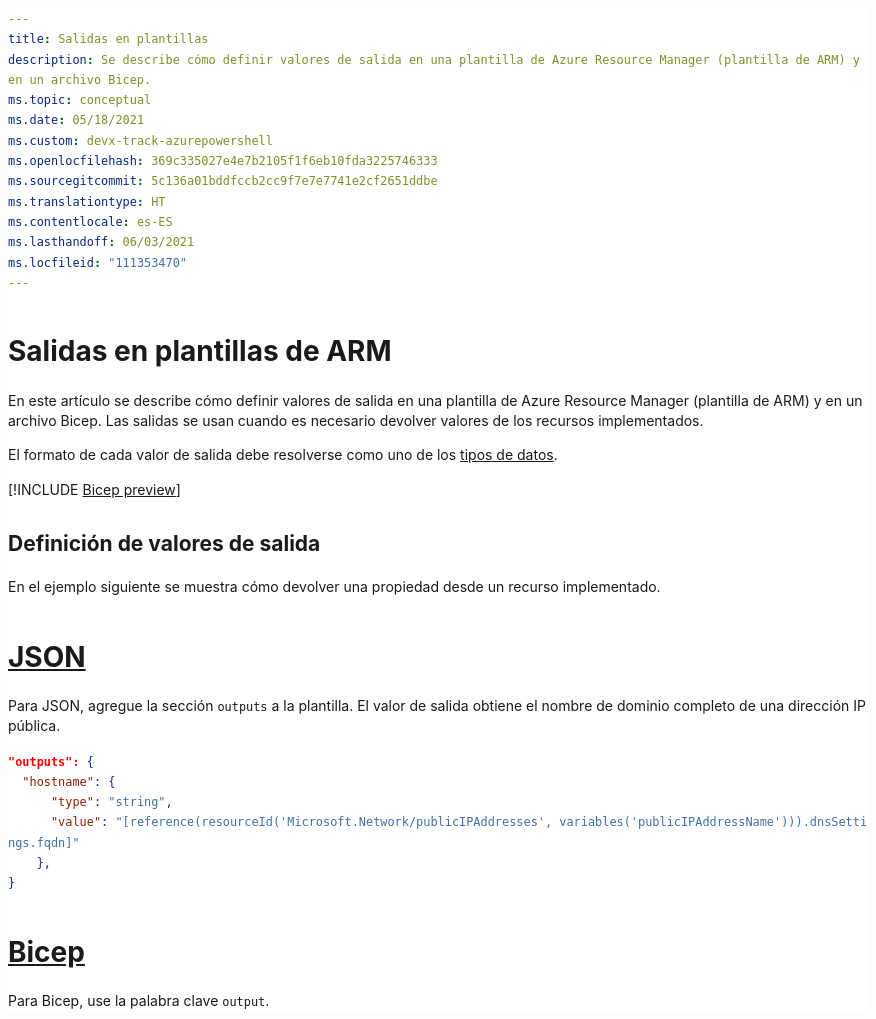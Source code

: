 ```yaml
---
title: Salidas en plantillas
description: Se describe cómo definir valores de salida en una plantilla de Azure Resource Manager (plantilla de ARM) y en un archivo Bicep.
ms.topic: conceptual
ms.date: 05/18/2021
ms.custom: devx-track-azurepowershell
ms.openlocfilehash: 369c335027e4e7b2105f1f6eb10fda3225746333
ms.sourcegitcommit: 5c136a01bddfccb2cc9f7e7e7741e2cf2651ddbe
ms.translationtype: HT
ms.contentlocale: es-ES
ms.lasthandoff: 06/03/2021
ms.locfileid: "111353470"
---
```

# <a name="outputs-in-arm-templates"></a>Salidas en plantillas de ARM

En este artículo se describe cómo definir valores de salida en una plantilla de Azure Resource Manager (plantilla de ARM) y en un archivo Bicep. Las salidas se usan cuando es necesario devolver valores de los recursos implementados.

El formato de cada valor de salida debe resolverse como uno de los [tipos de datos](data-types.md).

[!INCLUDE [Bicep preview](../../../includes/resource-manager-bicep-preview.md)]

## <a name="define-output-values"></a>Definición de valores de salida

En el ejemplo siguiente se muestra cómo devolver una propiedad desde un recurso implementado.

# <a name="json"></a>[JSON](#tab/json)

Para JSON, agregue la sección `outputs` a la plantilla. El valor de salida obtiene el nombre de dominio completo de una dirección IP pública.

```json
"outputs": {
  "hostname": {
      "type": "string",
      "value": "[reference(resourceId('Microsoft.Network/publicIPAddresses', variables('publicIPAddressName'))).dnsSettings.fqdn]"
    },
}
```

# <a name="bicep"></a>[Bicep](#tab/bicep)

Para Bicep, use la palabra clave `output`.
